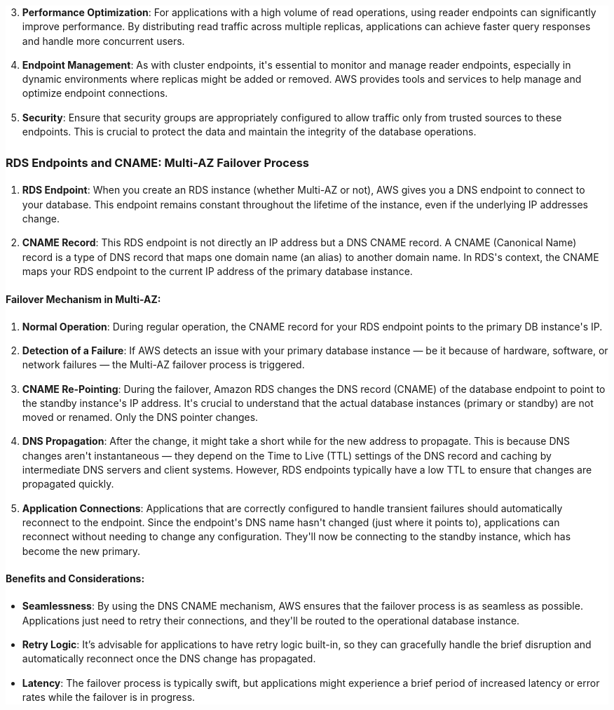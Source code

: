 3. **Performance Optimization**: For applications with a high volume of read operations, using reader endpoints can significantly improve performance. By distributing read traffic across multiple replicas, applications can achieve faster query responses and handle more concurrent users.
    
4. **Endpoint Management**: As with cluster endpoints, it's essential to monitor and manage reader endpoints, especially in dynamic environments where replicas might be added or removed. AWS provides tools and services to help manage and optimize endpoint connections.
    
5. **Security**: Ensure that security groups are appropriately configured to allow traffic only from trusted sources to these endpoints. This is crucial to protect the data and maintain the integrity of the database operations.

### RDS Endpoints and CNAME: Multi-AZ Failover Process

1. **RDS Endpoint**: When you create an RDS instance (whether Multi-AZ or not), AWS gives you a DNS endpoint to connect to your database. This endpoint remains constant throughout the lifetime of the instance, even if the underlying IP addresses change.
    
2. **CNAME Record**: This RDS endpoint is not directly an IP address but a DNS CNAME record. A CNAME (Canonical Name) record is a type of DNS record that maps one domain name (an alias) to another domain name. In RDS's context, the CNAME maps your RDS endpoint to the current IP address of the primary database instance.

#### Failover Mechanism in Multi-AZ:

1. **Normal Operation**: During regular operation, the CNAME record for your RDS endpoint points to the primary DB instance's IP.
    
2. **Detection of a Failure**: If AWS detects an issue with your primary database instance — be it because of hardware, software, or network failures — the Multi-AZ failover process is triggered.
    
3. **CNAME Re-Pointing**: During the failover, Amazon RDS changes the DNS record (CNAME) of the database endpoint to point to the standby instance's IP address. It's crucial to understand that the actual database instances (primary or standby) are not moved or renamed. Only the DNS pointer changes.
    
4. **DNS Propagation**: After the change, it might take a short while for the new address to propagate. This is because DNS changes aren't instantaneous — they depend on the Time to Live (TTL) settings of the DNS record and caching by intermediate DNS servers and client systems. However, RDS endpoints typically have a low TTL to ensure that changes are propagated quickly.
    
5. **Application Connections**: Applications that are correctly configured to handle transient failures should automatically reconnect to the endpoint. Since the endpoint's DNS name hasn't changed (just where it points to), applications can reconnect without needing to change any configuration. They'll now be connecting to the standby instance, which has become the new primary.

#### Benefits and Considerations:

- **Seamlessness**: By using the DNS CNAME mechanism, AWS ensures that the failover process is as seamless as possible. Applications just need to retry their connections, and they'll be routed to the operational database instance.
    
- **Retry Logic**: It’s advisable for applications to have retry logic built-in, so they can gracefully handle the brief disruption and automatically reconnect once the DNS change has propagated.
    
- **Latency**: The failover process is typically swift, but applications might experience a brief period of increased latency or error rates while the failover is in progress.
